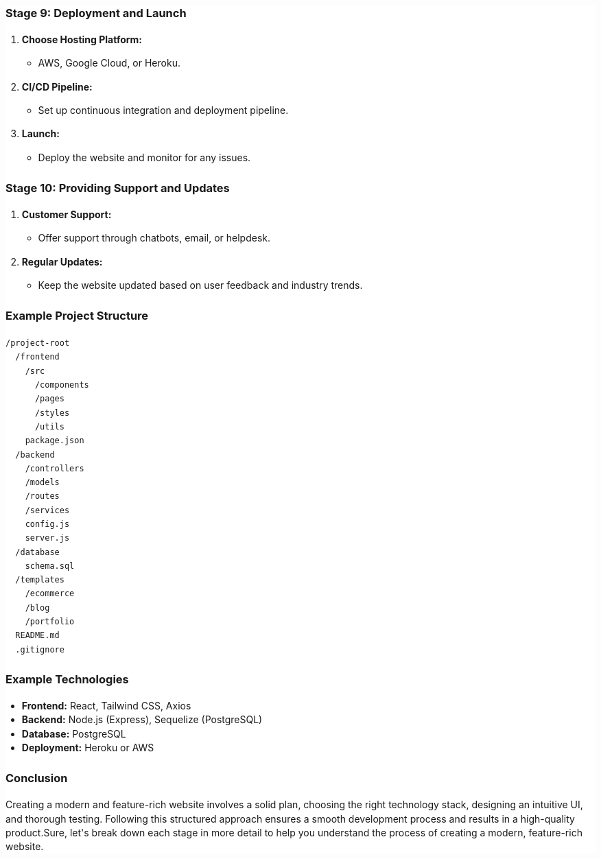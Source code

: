 ### Stage 9: Deployment and Launch
1. **Choose Hosting Platform:**
   - AWS, Google Cloud, or Heroku.

2. **CI/CD Pipeline:**
   - Set up continuous integration and deployment pipeline.

3. **Launch:**
   - Deploy the website and monitor for any issues.

### Stage 10: Providing Support and Updates
1. **Customer Support:**
   - Offer support through chatbots, email, or helpdesk.

2. **Regular Updates:**
   - Keep the website updated based on user feedback and industry trends.

### Example Project Structure
```
/project-root
  /frontend
    /src
      /components
      /pages
      /styles
      /utils
    package.json
  /backend
    /controllers
    /models
    /routes
    /services
    config.js
    server.js
  /database
    schema.sql
  /templates
    /ecommerce
    /blog
    /portfolio
  README.md
  .gitignore
```

### Example Technologies
- **Frontend:** React, Tailwind CSS, Axios
- **Backend:** Node.js (Express), Sequelize (PostgreSQL)
- **Database:** PostgreSQL
- **Deployment:** Heroku or AWS

### Conclusion
Creating a modern and feature-rich website involves a solid plan, choosing the right technology stack, designing an intuitive UI, and thorough testing. Following this structured approach ensures a smooth development process and results in a high-quality product.Sure, let's break down each stage in more detail to help you understand the process of creating a modern, feature-rich website.
